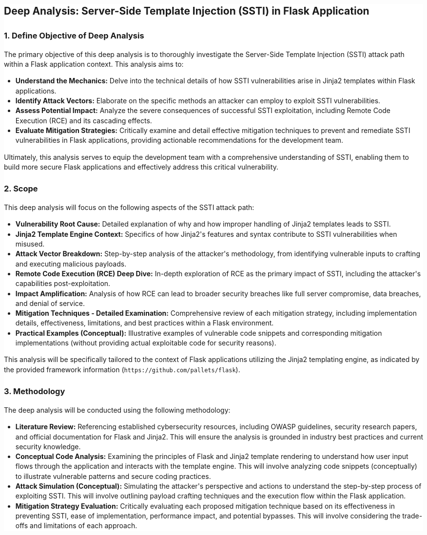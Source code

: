 ## Deep Analysis: Server-Side Template Injection (SSTI) in Flask Application

### 1. Define Objective of Deep Analysis

The primary objective of this deep analysis is to thoroughly investigate the Server-Side Template Injection (SSTI) attack path within a Flask application context. This analysis aims to:

*   **Understand the Mechanics:**  Delve into the technical details of how SSTI vulnerabilities arise in Jinja2 templates within Flask applications.
*   **Identify Attack Vectors:**  Elaborate on the specific methods an attacker can employ to exploit SSTI vulnerabilities.
*   **Assess Potential Impact:**  Analyze the severe consequences of successful SSTI exploitation, including Remote Code Execution (RCE) and its cascading effects.
*   **Evaluate Mitigation Strategies:**  Critically examine and detail effective mitigation techniques to prevent and remediate SSTI vulnerabilities in Flask applications, providing actionable recommendations for the development team.

Ultimately, this analysis serves to equip the development team with a comprehensive understanding of SSTI, enabling them to build more secure Flask applications and effectively address this critical vulnerability.

### 2. Scope

This deep analysis will focus on the following aspects of the SSTI attack path:

*   **Vulnerability Root Cause:**  Detailed explanation of why and how improper handling of Jinja2 templates leads to SSTI.
*   **Jinja2 Template Engine Context:**  Specifics of how Jinja2's features and syntax contribute to SSTI vulnerabilities when misused.
*   **Attack Vector Breakdown:**  Step-by-step analysis of the attacker's methodology, from identifying vulnerable inputs to crafting and executing malicious payloads.
*   **Remote Code Execution (RCE) Deep Dive:**  In-depth exploration of RCE as the primary impact of SSTI, including the attacker's capabilities post-exploitation.
*   **Impact Amplification:**  Analysis of how RCE can lead to broader security breaches like full server compromise, data breaches, and denial of service.
*   **Mitigation Techniques - Detailed Examination:**  Comprehensive review of each mitigation strategy, including implementation details, effectiveness, limitations, and best practices within a Flask environment.
*   **Practical Examples (Conceptual):**  Illustrative examples of vulnerable code snippets and corresponding mitigation implementations (without providing actual exploitable code for security reasons).

This analysis will be specifically tailored to the context of Flask applications utilizing the Jinja2 templating engine, as indicated by the provided framework information (`https://github.com/pallets/flask`).

### 3. Methodology

The deep analysis will be conducted using the following methodology:

*   **Literature Review:**  Referencing established cybersecurity resources, including OWASP guidelines, security research papers, and official documentation for Flask and Jinja2. This will ensure the analysis is grounded in industry best practices and current security knowledge.
*   **Conceptual Code Analysis:**  Examining the principles of Flask and Jinja2 template rendering to understand how user input flows through the application and interacts with the template engine. This will involve analyzing code snippets (conceptually) to illustrate vulnerable patterns and secure coding practices.
*   **Attack Simulation (Conceptual):**  Simulating the attacker's perspective and actions to understand the step-by-step process of exploiting SSTI. This will involve outlining payload crafting techniques and the execution flow within the Flask application.
*   **Mitigation Strategy Evaluation:**  Critically evaluating each proposed mitigation technique based on its effectiveness in preventing SSTI, ease of implementation, performance impact, and potential bypasses. This will involve considering the trade-offs and limitations of each approach.
